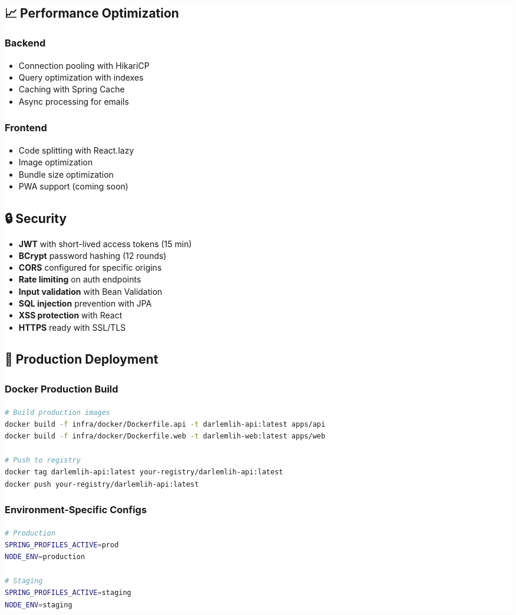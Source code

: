 ## 📈 Performance Optimization

### Backend
- Connection pooling with HikariCP
- Query optimization with indexes
- Caching with Spring Cache
- Async processing for emails

### Frontend
- Code splitting with React.lazy
- Image optimization
- Bundle size optimization
- PWA support (coming soon)

## 🔒 Security

- **JWT** with short-lived access tokens (15 min)
- **BCrypt** password hashing (12 rounds)
- **CORS** configured for specific origins
- **Rate limiting** on auth endpoints
- **Input validation** with Bean Validation
- **SQL injection** prevention with JPA
- **XSS protection** with React
- **HTTPS** ready with SSL/TLS

## 🚢 Production Deployment

### Docker Production Build
```bash
# Build production images
docker build -f infra/docker/Dockerfile.api -t darlemlih-api:latest apps/api
docker build -f infra/docker/Dockerfile.web -t darlemlih-web:latest apps/web

# Push to registry
docker tag darlemlih-api:latest your-registry/darlemlih-api:latest
docker push your-registry/darlemlih-api:latest
```

### Environment-Specific Configs
```bash
# Production
SPRING_PROFILES_ACTIVE=prod
NODE_ENV=production

# Staging
SPRING_PROFILES_ACTIVE=staging
NODE_ENV=staging
```
